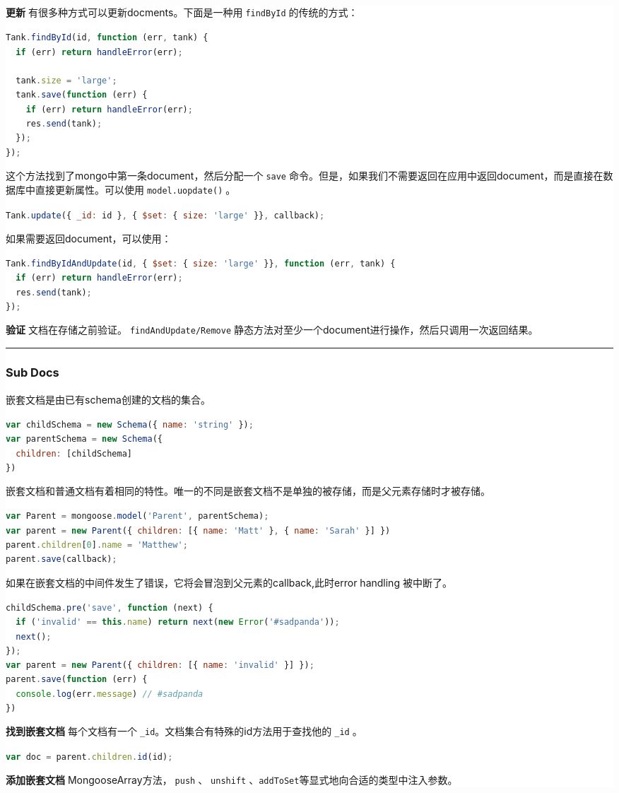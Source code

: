 **更新**
有很多种方式可以更新docments。下面是一种用 `findById` 的传统的方式：
```javascript
Tank.findById(id, function (err, tank) {
  if (err) return handleError(err);
  
  tank.size = 'large';
  tank.save(function (err) {
    if (err) return handleError(err);
    res.send(tank);
  });
});
```
这个方法找到了mongo中第一条document，然后分配一个 `save` 命令。但是，如果我们不需要返回在应用中返回document，而是直接在数据库中直接更新属性。可以使用 `model.uopdate()` 。
```javascript
Tank.update({ _id: id }, { $set: { size: 'large' }}, callback);
```
如果需要返回document，可以使用：
```javascript
Tank.findByIdAndUpdate(id, { $set: { size: 'large' }}, function (err, tank) {
  if (err) return handleError(err);
  res.send(tank);
});
```
**验证**
文档在存储之前验证。
`findAndUpdate/Remove` 静态方法对至少一个document进行操作，然后只调用一次返回结果。


----------


### **Sub Docs**
嵌套文档是由已有schema创建的文档的集合。
```javascript
var childSchema = new Schema({ name: 'string' });
var parentSchema = new Schema({
  children: [childSchema]
})
```
嵌套文档和普通文档有着相同的特性。唯一的不同是嵌套文档不是单独的被存储，而是父元素存储时才被存储。
```javascript
var Parent = mongoose.model('Parent', parentSchema);
var parent = new Parent({ children: [{ name: 'Matt' }, { name: 'Sarah' }] })
parent.children[0].name = 'Matthew';
parent.save(callback);
```
如果在嵌套文档的中间件发生了错误，它将会冒泡到父元素的callback,此时error handling 被中断了。
```javascript
childSchema.pre('save', function (next) {
  if ('invalid' == this.name) return next(new Error('#sadpanda'));
  next();
});
var parent = new Parent({ children: [{ name: 'invalid' }] });
parent.save(function (err) {
  console.log(err.message) // #sadpanda
})
```
**找到嵌套文档**
每个文档有一个 `_id`。文档集合有特殊的id方法用于查找他的 `_id` 。
```javascript
var doc = parent.children.id(id);
```
**添加嵌套文档**
MongooseArray方法， `push` 、 `unshift` 、`addToSet`等显式地向合适的类型中注入参数。
```javascript
```